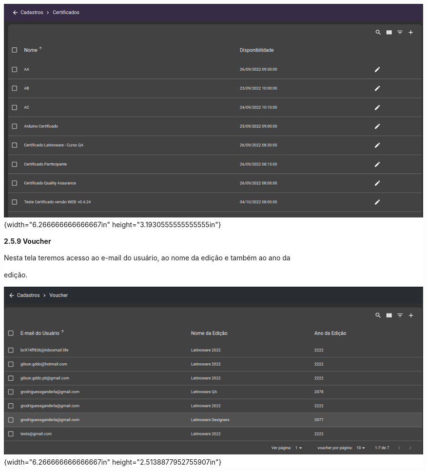 ![](../logos/image75.png){width="6.266666666666667in"
height="3.1930555555555555in"}

**2.5.9 Voucher**

Nesta tela teremos acesso ao e-mail do usuário, ao nome da edição e
também ao ano da

edição.

![](../logos/image76.png){width="6.266666666666667in"
height="2.5138877952755907in"}
